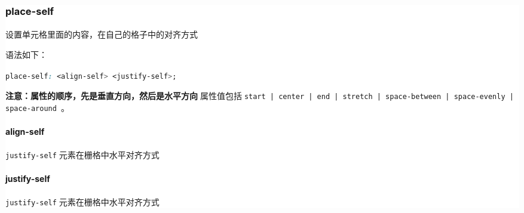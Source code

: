 ### place-self

设置单元格里面的内容，在自己的格子中的对齐方式

语法如下：

```css
place-self: <align-self> <justify-self>;
```

**注意：属性的顺序，先是垂直方向，然后是水平方向**
属性值包括 `start | center | end | stretch | space-between | space-evenly | space-around `。

#### align-self

`justify-self` 元素在栅格中水平对齐方式

#### justify-self

`justify-self` 元素在栅格中水平对齐方式
